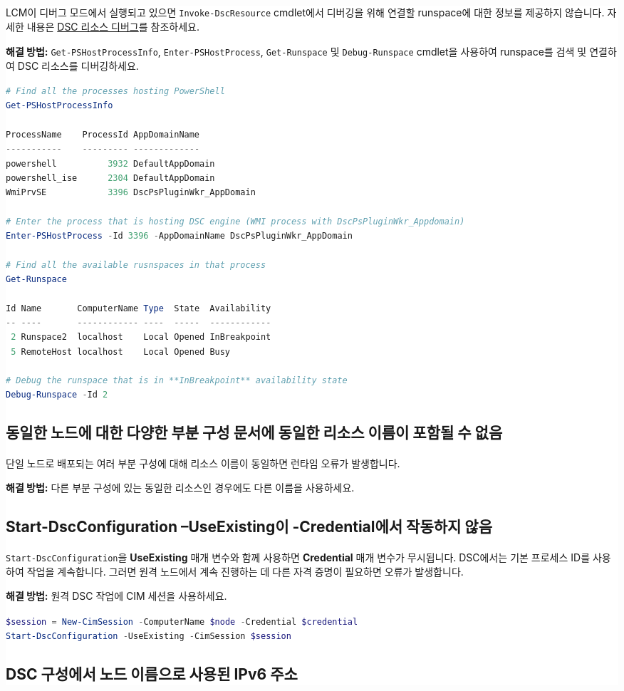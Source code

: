LCM이 디버그 모드에서 실행되고 있으면 `Invoke-DscResource` cmdlet에서 디버깅을 위해 연결할 runspace에 대한 정보를 제공하지 않습니다. 자세한 내용은 [DSC 리소스 디버그](/powershell/dsc/troubleshooting/debugResource)를 참조하세요.

**해결 방법:** `Get-PSHostProcessInfo`, `Enter-PSHostProcess`, `Get-Runspace` 및 `Debug-Runspace` cmdlet을 사용하여 runspace를 검색 및 연결하여 DSC 리소스를 디버깅하세요.

```powershell
# Find all the processes hosting PowerShell
Get-PSHostProcessInfo

ProcessName    ProcessId AppDomainName
-----------    --------- -------------
powershell          3932 DefaultAppDomain
powershell_ise      2304 DefaultAppDomain
WmiPrvSE            3396 DscPsPluginWkr_AppDomain

# Enter the process that is hosting DSC engine (WMI process with DscPsPluginWkr_Appdomain)
Enter-PSHostProcess -Id 3396 -AppDomainName DscPsPluginWkr_AppDomain

# Find all the available rusnspaces in that process
Get-Runspace

Id Name       ComputerName Type  State  Availability
-- ----       ------------ ----  -----  ------------
 2 Runspace2  localhost    Local Opened InBreakpoint
 5 RemoteHost localhost    Local Opened Busy

# Debug the runspace that is in **InBreakpoint** availability state
Debug-Runspace -Id 2
```

## <a name="various-partial-configuration-documents-for-same-node-cannot-have-identical-resource-names"></a>동일한 노드에 대한 다양한 부분 구성 문서에 동일한 리소스 이름이 포함될 수 없음

단일 노드로 배포되는 여러 부분 구성에 대해 리소스 이름이 동일하면 런타임 오류가 발생합니다.

**해결 방법:** 다른 부분 구성에 있는 동일한 리소스인 경우에도 다른 이름을 사용하세요.

## <a name="start-dscconfiguration-useexisting-does-not-work-with--credential"></a>Start-DscConfiguration –UseExisting이 -Credential에서 작동하지 않음

`Start-DscConfiguration`을 **UseExisting** 매개 변수와 함께 사용하면 **Credential** 매개 변수가 무시됩니다. DSC에서는 기본 프로세스 ID를 사용하여 작업을 계속합니다. 그러면 원격 노드에서 계속 진행하는 데 다른 자격 증명이 필요하면 오류가 발생합니다.

**해결 방법:** 원격 DSC 작업에 CIM 세션을 사용하세요.

```powershell
$session = New-CimSession -ComputerName $node -Credential $credential
Start-DscConfiguration -UseExisting -CimSession $session
```

## <a name="ipv6-addresses-as-node-names-in-dsc-configurations"></a>DSC 구성에서 노드 이름으로 사용된 IPv6 주소
